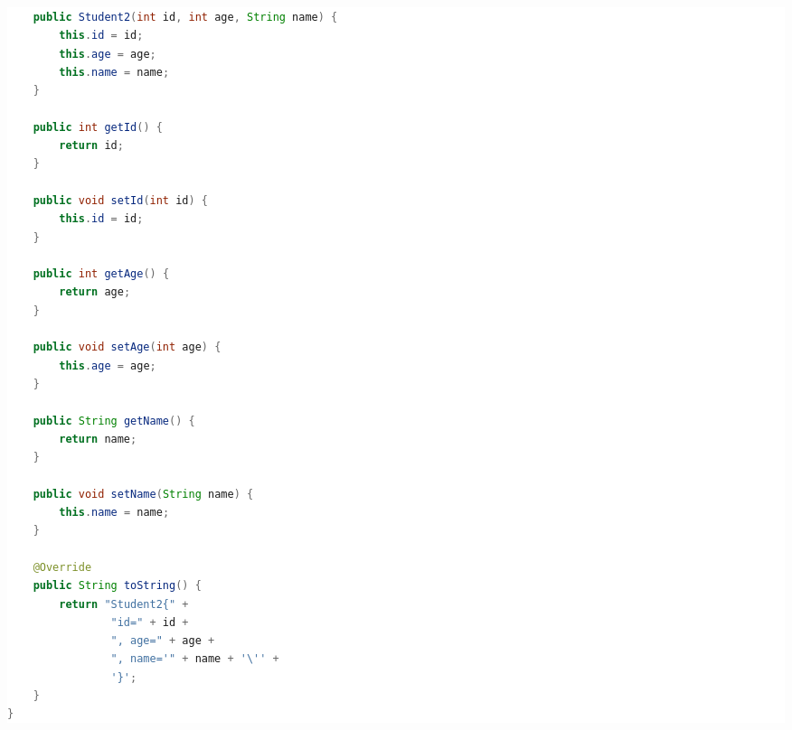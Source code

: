 ```java
    public Student2(int id, int age, String name) {
        this.id = id;
        this.age = age;
        this.name = name;
    }

    public int getId() {
        return id;
    }

    public void setId(int id) {
        this.id = id;
    }

    public int getAge() {
        return age;
    }

    public void setAge(int age) {
        this.age = age;
    }

    public String getName() {
        return name;
    }

    public void setName(String name) {
        this.name = name;
    }

    @Override
    public String toString() {
        return "Student2{" +
                "id=" + id +
                ", age=" + age +
                ", name='" + name + '\'' +
                '}';
    }
}

```



